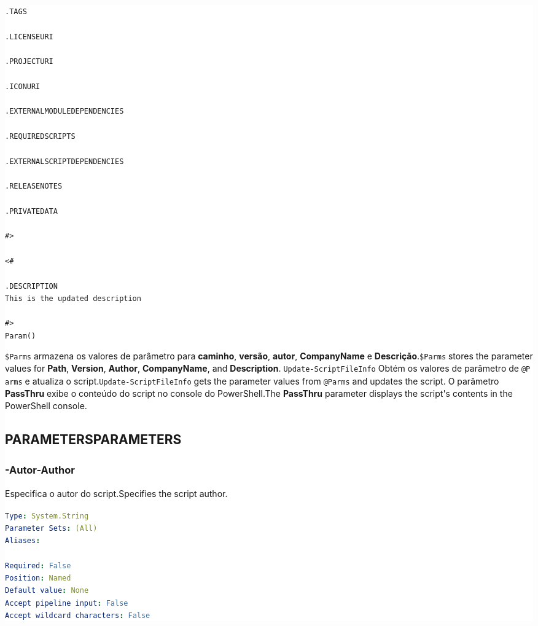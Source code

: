 ```Output
.TAGS

.LICENSEURI

.PROJECTURI

.ICONURI

.EXTERNALMODULEDEPENDENCIES

.REQUIREDSCRIPTS

.EXTERNALSCRIPTDEPENDENCIES

.RELEASENOTES

.PRIVATEDATA

#>

<#

.DESCRIPTION
This is the updated description

#>
Param()
```

<span data-ttu-id="5764b-116">`$Parms` armazena os valores de parâmetro para **caminho**, **versão**, **autor**, **CompanyName** e **Descrição**.</span><span class="sxs-lookup"><span data-stu-id="5764b-116">`$Parms` stores the parameter values for **Path**, **Version**, **Author**, **CompanyName**, and **Description**.</span></span> <span data-ttu-id="5764b-117">`Update-ScriptFileInfo` Obtém os valores de parâmetro de `@Parms` e atualiza o script.</span><span class="sxs-lookup"><span data-stu-id="5764b-117">`Update-ScriptFileInfo` gets the parameter values from `@Parms` and updates the script.</span></span> <span data-ttu-id="5764b-118">O parâmetro **PassThru** exibe o conteúdo do script no console do PowerShell.</span><span class="sxs-lookup"><span data-stu-id="5764b-118">The **PassThru** parameter displays the script's contents in the PowerShell console.</span></span>

## <span data-ttu-id="5764b-119">PARAMETERS</span><span class="sxs-lookup"><span data-stu-id="5764b-119">PARAMETERS</span></span>

### <span data-ttu-id="5764b-120">-Autor</span><span class="sxs-lookup"><span data-stu-id="5764b-120">-Author</span></span>

<span data-ttu-id="5764b-121">Especifica o autor do script.</span><span class="sxs-lookup"><span data-stu-id="5764b-121">Specifies the script author.</span></span>

```yaml
Type: System.String
Parameter Sets: (All)
Aliases:

Required: False
Position: Named
Default value: None
Accept pipeline input: False
Accept wildcard characters: False
```
